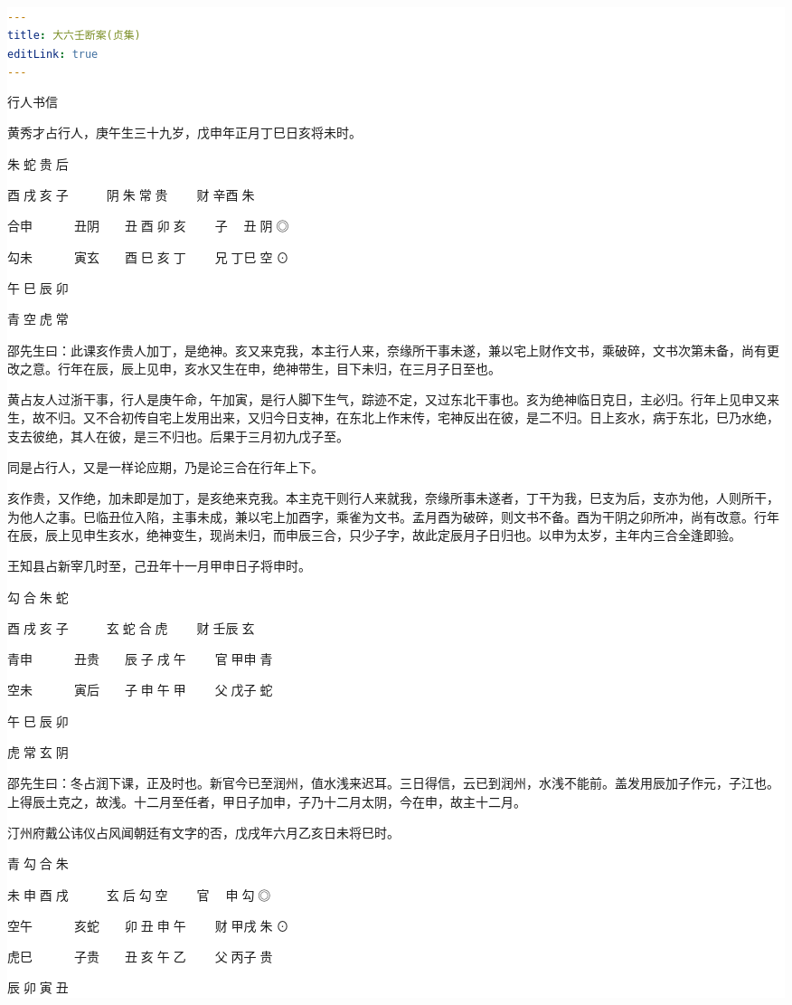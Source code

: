 ```yaml
---
title: 大六壬断案(贞集)
editLink: true
---
```


行人书信

黄秀才占行人，庚午生三十九岁，戊申年正月丁巳日亥将未时。

朱 蛇 贵 后

酉 戌 亥 子　　　阴 朱 常 贵　　 财 辛酉 朱

合申　　　 丑阴　　丑 酉 卯 亥　　 子 　丑 阴 ◎

勾未　　　 寅玄　　酉 巳 亥 丁　　 兄 丁巳 空 ⊙

午 巳 辰 卯

青 空 虎 常

邵先生曰：此课亥作贵人加丁，是绝神。亥又来克我，本主行人来，奈缘所干事未遂，兼以宅上财作文书，乘破碎，文书次第未备，尚有更改之意。行年在辰，辰上见申，亥水又生在申，绝神带生，目下未归，在三月子日至也。

黄占友人过浙干事，行人是庚午命，午加寅，是行人脚下生气，踪迹不定，又过东北干事也。亥为绝神临日克日，主必归。行年上见申又来生，故不归。又不合初传自宅上发用出来，又归今日支神，在东北上作末传，宅神反出在彼，是二不归。日上亥水，病于东北，巳乃水绝，支去彼绝，其人在彼，是三不归也。后果于三月初九戊子至。

同是占行人，又是一样论应期，乃是论三合在行年上下。

亥作贵，又作绝，加未即是加丁，是亥绝来克我。本主克干则行人来就我，奈缘所事未遂者，丁干为我，巳支为后，支亦为他，人则所干，为他人之事。巳临丑位入陷，主事未成，兼以宅上加酉字，乘雀为文书。孟月酉为破碎，则文书不备。酉为干阴之卯所冲，尚有改意。行年在辰，辰上见申生亥水，绝神变生，现尚未归，而申辰三合，只少子字，故此定辰月子日归也。以申为太岁，主年内三合全逢即验。

王知县占新宰几时至，己丑年十一月甲申日子将申时。

勾 合 朱 蛇

酉 戌 亥 子　　　玄 蛇 合 虎　　 财 壬辰 玄

青申　　　 丑贵　　辰 子 戌 午　　 官 甲申 青

空未　　　 寅后　　子 申 午 甲　　 父 戊子 蛇

午 巳 辰 卯

虎 常 玄 阴

邵先生曰：冬占润下课，正及时也。新官今已至润州，值水浅来迟耳。三日得信，云已到润州，水浅不能前。盖发用辰加子作元，子江也。上得辰土克之，故浅。十二月至任者，甲日子加申，子乃十二月太阴，今在申，故主十二月。

汀州府戴公讳仪占风闻朝廷有文字的否，戊戌年六月乙亥日未将巳时。

青 勾 合 朱

未 申 酉 戌　　　玄 后 勾 空　　 官 　申 勾 ◎

空午　　　 亥蛇　　卯 丑 申 午　　 财 甲戌 朱 ⊙

虎巳　　　 子贵　　丑 亥 午 乙　　 父 丙子 贵

辰 卯 寅 丑
